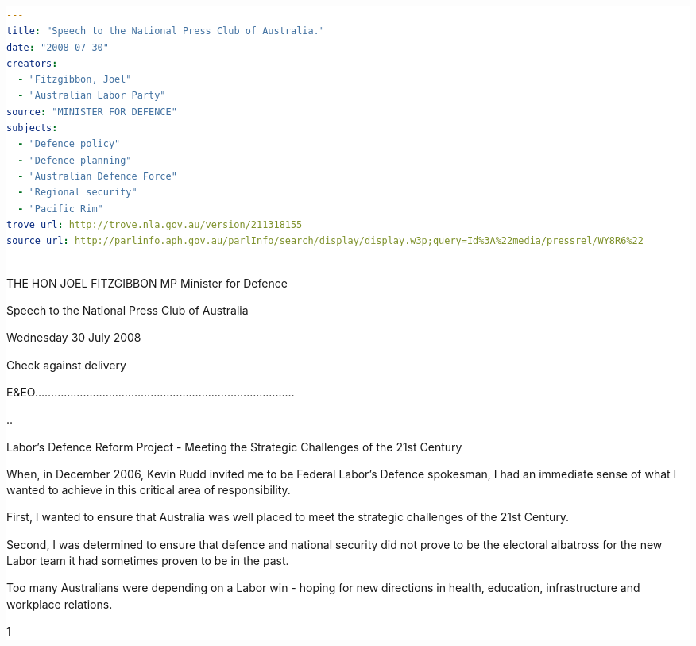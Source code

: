 ```yaml
---
title: "Speech to the National Press Club of Australia."
date: "2008-07-30"
creators:
  - "Fitzgibbon, Joel"
  - "Australian Labor Party"
source: "MINISTER FOR DEFENCE"
subjects:
  - "Defence policy"
  - "Defence planning"
  - "Australian Defence Force"
  - "Regional security"
  - "Pacific Rim"
trove_url: http://trove.nla.gov.au/version/211318155
source_url: http://parlinfo.aph.gov.au/parlInfo/search/display/display.w3p;query=Id%3A%22media/pressrel/WY8R6%22
---
```


 

 THE HON JOEL FITZGIBBON MP  Minister for Defence   

 

 Speech to the National Press Club of Australia 

 Wednesday 30 July 2008 

 

 Check against delivery 

 

 E&EO………………………………………………………………………

 .. 

 

 Labor’s Defence Reform Project - Meeting the Strategic Challenges of the  21st Century   

 

 When, in December 2006, Kevin Rudd invited me to be Federal Labor’s  Defence spokesman, I had an immediate sense of what I wanted to achieve in  this critical area of responsibility.   

 First, I wanted to ensure that Australia was well placed to meet the strategic  challenges of the 21st Century.   

 Second, I was determined to ensure that defence and national security did not  prove to be the electoral albatross for the new Labor team it had sometimes  proven to be in the past.   

 Too many Australians were depending on a Labor win - hoping for new  directions in health, education, infrastructure and workplace relations. 

 1 

 

 
